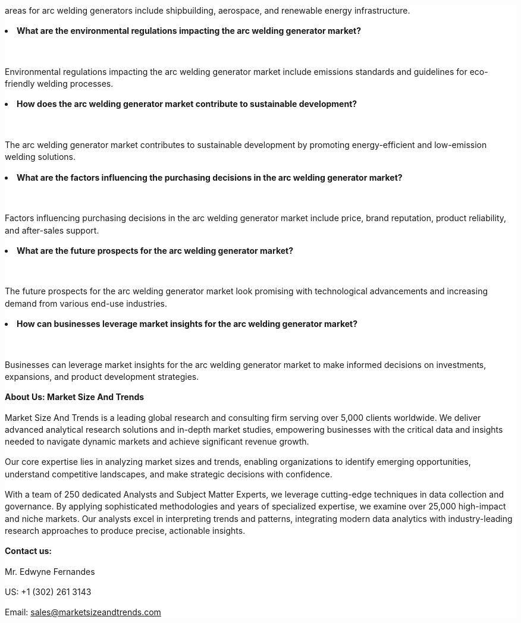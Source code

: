 areas for arc welding generators include shipbuilding, aerospace, and renewable energy infrastructure.</p> </li> <li> <strong>What are the environmental regulations impacting the arc welding generator market?</strong> <p>&nbsp;</p><p>Environmental regulations impacting the arc welding generator market include emissions standards and guidelines for eco-friendly welding processes.</p> </li> <li> <strong>How does the arc welding generator market contribute to sustainable development?</strong> <p>&nbsp;</p><p>The arc welding generator market contributes to sustainable development by promoting energy-efficient and low-emission welding solutions.</p> </li> <li> <strong>What are the factors influencing the purchasing decisions in the arc welding generator market?</strong> <p>&nbsp;</p><p>Factors influencing purchasing decisions in the arc welding generator market include price, brand reputation, product reliability, and after-sales support.</p> </li> <li> <strong>What are the future prospects for the arc welding generator market?</strong> <p>&nbsp;</p><p>The future prospects for the arc welding generator market look promising with technological advancements and increasing demand from various end-use industries.</p> </li> <li> <strong>How can businesses leverage market insights for the arc welding generator market?</strong> <p>&nbsp;</p><p>Businesses can leverage market insights for the arc welding generator market to make informed decisions on investments, expansions, and product development strategies.</p> </li></ol></p><p><strong>About Us:&nbsp;Market Size And Trends</strong></p><p>Market Size And Trends&nbsp;is a leading global research and consulting firm serving over 5,000 clients worldwide. We deliver advanced analytical research solutions and in-depth market studies, empowering businesses with the critical data and insights needed to navigate dynamic markets and achieve significant revenue growth.</p><p>Our core expertise lies in analyzing market sizes and trends, enabling organizations to identify emerging opportunities, understand competitive landscapes, and make strategic decisions with confidence.</p><p>With a team of 250 dedicated Analysts and Subject Matter Experts, we leverage cutting-edge techniques in data collection and governance. By applying sophisticated methodologies and years of specialized expertise, we examine over 25,000 high-impact and niche markets. Our analysts excel in interpreting trends and patterns, integrating modern data analytics with industry-leading research approaches to produce precise, actionable insights.</p><p><strong>Contact us:</strong></p><p>Mr. Edwyne Fernandes</p><p>US: +1 (302) 261 3143</p><p>Email: <a href="mailto:sales@marketsizeandtrends.com">sales@marketsizeandtrends.com</a>&nbsp;</p>

